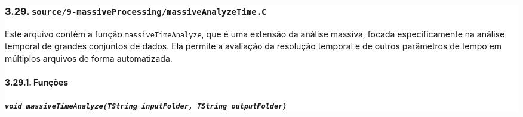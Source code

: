 


### 3.29. `source/9-massiveProcessing/massiveAnalyzeTime.C`

Este arquivo contém a função `massiveTimeAnalyze`, que é uma extensão da análise massiva, focada especificamente na análise temporal de grandes conjuntos de dados. Ela permite a avaliação da resolução temporal e de outros parâmetros de tempo em múltiplos arquivos de forma automatizada.

#### 3.29.1. Funções

##### `void massiveTimeAnalyze(TString inputFolder, TString outputFolder)`

